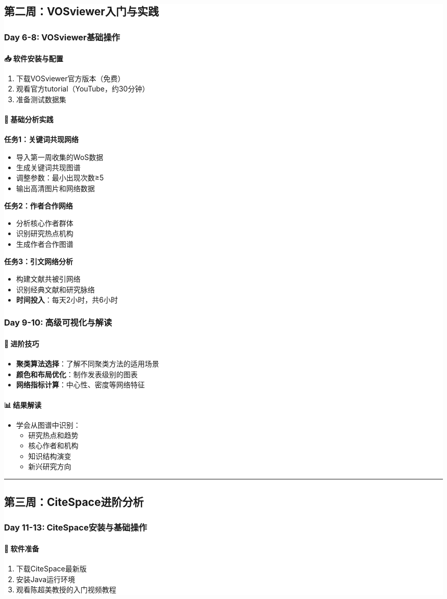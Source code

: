 
## 第二周：VOSviewer入门与实践

### Day 6-8: VOSviewer基础操作

#### 📥 软件安装与配置
1. 下载VOSviewer官方版本（免费）
2. 观看官方tutorial（YouTube，约30分钟）
3. 准备测试数据集

#### 🎨 基础分析实践
**任务1：关键词共现网络**
- 导入第一周收集的WoS数据
- 生成关键词共现图谱
- 调整参数：最小出现次数≥5
- 输出高清图片和网络数据

**任务2：作者合作网络**
- 分析核心作者群体
- 识别研究热点机构
- 生成作者合作图谱

**任务3：引文网络分析**
- 构建文献共被引网络
- 识别经典文献和研究脉络
- **时间投入**：每天2小时，共6小时

### Day 9-10: 高级可视化与解读

#### 🎯 进阶技巧
- **聚类算法选择**：了解不同聚类方法的适用场景
- **颜色和布局优化**：制作发表级别的图表
- **网络指标计算**：中心性、密度等网络特征

#### 📊 结果解读
- 学会从图谱中识别：
  - 研究热点和趋势
  - 核心作者和机构
  - 知识结构演变
  - 新兴研究方向

---

## 第三周：CiteSpace进阶分析

### Day 11-13: CiteSpace安装与基础操作

#### 🚀 软件准备
1. 下载CiteSpace最新版
2. 安装Java运行环境
3. 观看陈超美教授的入门视频教程
